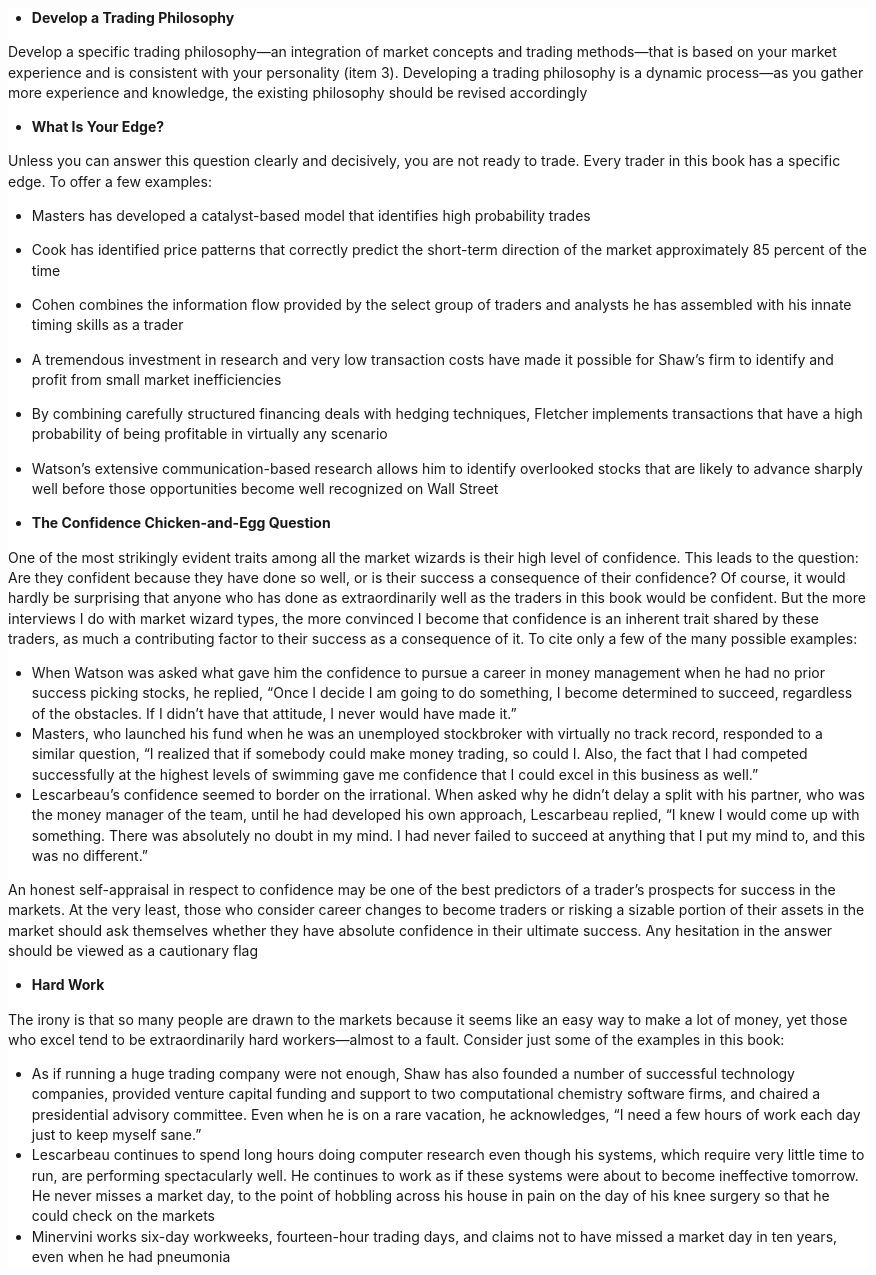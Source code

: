 +  **Develop a Trading Philosophy**

Develop a specific trading philosophy—an integration of market concepts and trading methods—that is based on your market experience and is consistent with your personality (item 3). Developing a trading philosophy is a dynamic process—as you gather more experience and knowledge, the existing philosophy should be revised accordingly

+  **What Is Your Edge?**

Unless you can answer this question clearly and decisively, you are not ready to trade. Every trader in this book has a specific edge. To offer a few examples:
  + Masters has developed a catalyst-based model that identifies high probability trades
  + Cook has identified price patterns that correctly predict the short-term direction of the market approximately 85 percent of the time
  + Cohen combines the information flow provided by the select group of traders and analysts he has assembled with his innate timing skills as a trader
  + A tremendous investment in research and very low transaction costs have made it possible for Shaw’s firm to identify and profit from small market inefficiencies
  + By combining carefully structured financing deals with hedging techniques, Fletcher implements transactions that have a high probability of being profitable in virtually any scenario
  + Watson’s extensive communication-based research allows him to identify overlooked stocks that are likely to advance sharply well before those opportunities become well recognized on Wall Street

+ **The Confidence Chicken-and-Egg Question**

One of the most strikingly evident traits among all the market wizards is their high level of confidence. This leads to the question: Are they confident because they have done so well, or is their success a consequence of their confidence? Of course, it would hardly be surprising that anyone who has done as extraordinarily well as the traders in this book would be confident. But the more interviews I do with market wizard types, the more convinced I become that confidence is an inherent trait shared by these traders, as much a contributing factor to their success as a consequence of it. To cite only a few of the many possible examples:
  + When Watson was asked what gave him the confidence to pursue a career in money management when he had no prior success picking stocks, he replied, “Once I decide I am going to do something, I become determined to succeed, regardless of the obstacles. If I didn’t have that attitude, I never would have made it.”
  + Masters, who launched his fund when he was an unemployed stockbroker with virtually no track record, responded to a similar question, “I realized that if somebody could make money trading, so could I. Also, the fact that I had competed successfully at the highest levels of swimming gave me confidence that I could excel in this business as well.”
  + Lescarbeau’s confidence seemed to border on the irrational. When asked why he didn’t delay a split with his partner, who was the money manager of the team, until he had developed his own approach, Lescarbeau replied, “I knew I would come up with something. There was absolutely no doubt in my mind. I had never failed to succeed at anything that I put my mind to, and this was no different.”

An honest self-appraisal in respect to confidence may be one of the best predictors of a trader’s prospects for success in the markets. At the very least, those who consider career changes to become traders or risking a sizable portion of their assets in the market should ask themselves whether they have absolute confidence in their ultimate success. Any hesitation in the answer should be viewed as a cautionary flag

+ **Hard Work**

The irony is that so many people are drawn to the markets because it seems like an easy way to make a lot of money, yet those who excel tend to be extraordinarily hard workers—almost to a fault. Consider just some of the examples in this book:
  + As if running a huge trading company were not enough, Shaw has also founded a number of successful technology companies, provided venture capital funding and support to two computational chemistry software firms, and chaired a presidential advisory committee. Even when he is on a rare vacation, he acknowledges, “I need a few hours of work each day just to keep myself sane.”
  + Lescarbeau continues to spend long hours doing computer research even though his systems, which require very little time to run, are performing spectacularly well. He continues to work as if these systems were about to become ineffective tomorrow. He never misses a market day, to the point of hobbling across his house in pain on the day of his knee surgery so that he could check on the markets
  + Minervini works six-day workweeks, fourteen-hour trading days, and claims not to have missed a market day in ten years, even when he had pneumonia